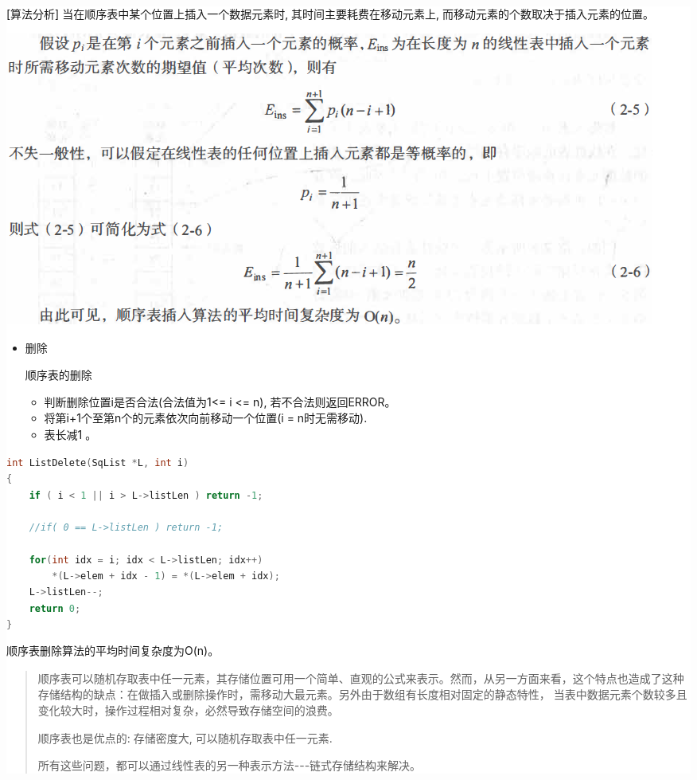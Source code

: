   [算法分析]
  当在顺序表中某个位置上插入一个数据元素时, 其时间主要耗费在移动元素上, 而移动元素的个数取决于插入元素的位置。

  ![1675666020270](DataStructure0.assets/1675666020270.png)

- 删除 

  顺序表的删除

  - 判断删除位置i是否合法(合法值为1<= i <= n), 若不合法则返回ERROR。
  - 将第i+1个至第n个的元素依次向前移动一个位置(i = n时无需移动).
  - 表长减1 。

```c
int ListDelete(SqList *L, int i)
{
    if ( i < 1 || i > L->listLen ) return -1;
    
    //if( 0 == L->listLen ) return -1;
    
    for(int idx = i; idx < L->listLen; idx++)
        *(L->elem + idx - 1) = *(L->elem + idx); 
    L->listLen--;
    return 0;
}
```

顺序表删除算法的平均时间复杂度为O(n)。

> 顺序表可以随机存取表中任一元素，其存储位置可用一个简单、直观的公式来表示。然而，从另一方面来看，这个特点也造成了这种存储结构的缺点：在做插入或删除操作时，需移动大最元素。另外由于数组有长度相对固定的静态特性， 当表中数据元素个数较多且变化较大时，操作过程相对复杂，必然导致存储空间的浪费。
>
> 顺序表也是优点的: 存储密度大, 可以随机存取表中任一元素.
>
> 所有这些问题，都可以通过线性表的另一种表示方法---链式存储结构来解决。
